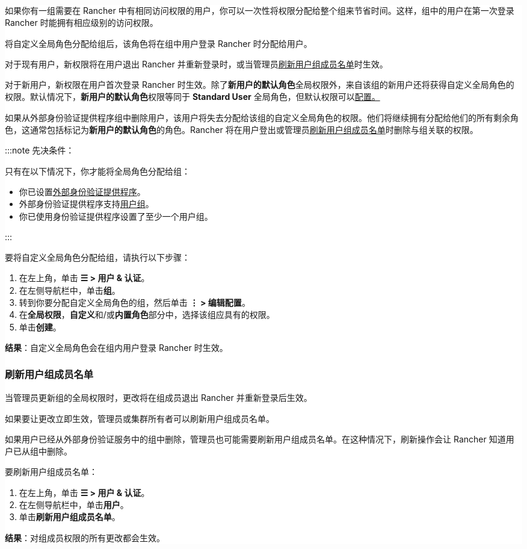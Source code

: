 如果你有一组需要在 Rancher 中有相同访问权限的用户，你可以一次性将权限分配给整个组来节省时间。这样，组中的用户在第一次登录 Rancher 时能拥有相应级别的访问权限。

将自定义全局角色分配给组后，该角色将在组中用户登录 Rancher 时分配给用户。

对于现有用户，新权限将在用户退出 Rancher 并重新登录时，或当管理员[刷新用户组成员名单](#刷新用户组成员名单)时生效。

对于新用户，新权限在用户首次登录 Rancher 时生效。除了**新用户的默认角色**全局权限外，来自该组的新用户还将获得自定义全局角色的权限。默认情况下，**新用户的默认角色**权限等同于 **Standard User** 全局角色，但默认权限可以[配置。](#配置默认全局权限)

如果从外部身份验证提供程序组中删除用户，该用户将失去分配给该组的自定义全局角色的权限。他们将继续拥有分配给他们的所有剩余角色，这通常包括标记为**新用户的默认角色**的角色。Rancher 将在用户登出或管理员[刷新用户组成员名单](#刷新用户组成员名单)时删除与组关联的权限。

:::note 先决条件：

只有在以下情况下，你才能将全局角色分配给组：

* 你已设置[外部身份验证提供程序](../../../../pages-for-subheaders/authentication-config.md#外部验证与本地验证)。
* 外部身份验证提供程序支持[用户组](../authentication-config/manage-users-and-groups.md)。
* 你已使用身份验证提供程序设置了至少一个用户组。

:::

要将自定义全局角色分配给组，请执行以下步骤：

1. 在左上角，单击 **☰ > 用户 & 认证**。
1. 在左侧导航栏中，单击**组**。
1. 转到你要分配自定义全局角色的组，然后单击 **⋮ > 编辑配置**。
1. 在**全局权限**，**自定义**和/或**内置角色**部分中，选择该组应具有的权限。
1. 单击**创建**。

**结果**：自定义全局角色会在组内用户登录 Rancher 时生效。

### 刷新用户组成员名单

当管理员更新组的全局权限时，更改将在组成员退出 Rancher 并重新登录后生效。

如果要让更改立即生效，管理员或集群所有者可以刷新用户组成员名单。

如果用户已经从外部身份验证服务中的组中删除，管理员也可能需要刷新用户组成员名单。在这种情况下，刷新操作会让 Rancher 知道用户已从组中删除。

要刷新用户组成员名单：

1. 在左上角，单击 **☰ > 用户 & 认证**。
1. 在左侧导航栏中，单击**用户**。
1. 单击**刷新用户组成员名单**。

**结果**：对组成员权限的所有更改都会生效。
